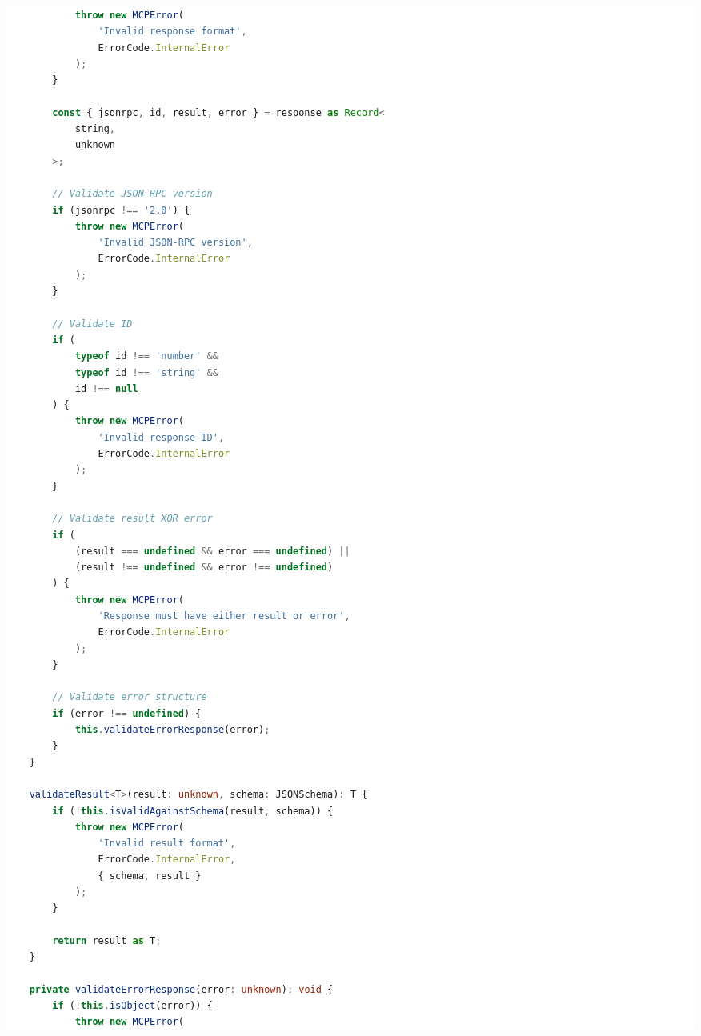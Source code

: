 ```typescript
            throw new MCPError(
                'Invalid response format',
                ErrorCode.InternalError
            );
        }

        const { jsonrpc, id, result, error } = response as Record<
            string,
            unknown
        >;

        // Validate JSON-RPC version
        if (jsonrpc !== '2.0') {
            throw new MCPError(
                'Invalid JSON-RPC version',
                ErrorCode.InternalError
            );
        }

        // Validate ID
        if (
            typeof id !== 'number' &&
            typeof id !== 'string' &&
            id !== null
        ) {
            throw new MCPError(
                'Invalid response ID',
                ErrorCode.InternalError
            );
        }

        // Validate result XOR error
        if (
            (result === undefined && error === undefined) ||
            (result !== undefined && error !== undefined)
        ) {
            throw new MCPError(
                'Response must have either result or error',
                ErrorCode.InternalError
            );
        }

        // Validate error structure
        if (error !== undefined) {
            this.validateErrorResponse(error);
        }
    }

    validateResult<T>(result: unknown, schema: JSONSchema): T {
        if (!this.isValidAgainstSchema(result, schema)) {
            throw new MCPError(
                'Invalid result format',
                ErrorCode.InternalError,
                { schema, result }
            );
        }

        return result as T;
    }

    private validateErrorResponse(error: unknown): void {
        if (!this.isObject(error)) {
            throw new MCPError(
```